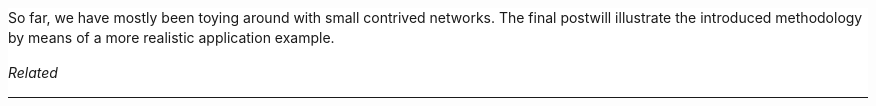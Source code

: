 So far, we have mostly been toying around with small contrived networks. The final postwill illustrate the introduced methodology by means of a more realistic application example.


*Related*








---
